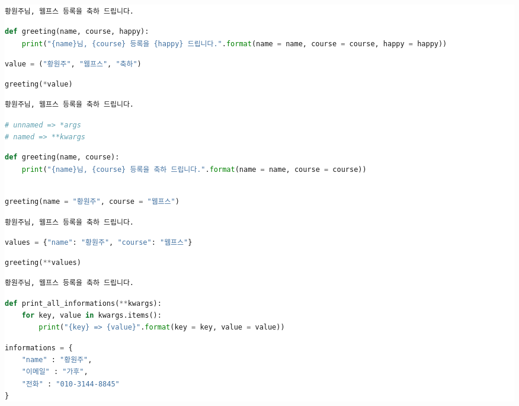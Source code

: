     황원주님, 웹프스 등록을 축하 드립니다.



```python
def greeting(name, course, happy):
    print("{name}님, {course} 등록을 {happy} 드립니다.".format(name = name, course = course, happy = happy))
```


```python
value = ("황원주", "웹프스", "축하")
```


```python
greeting(*value)
```

    황원주님, 웹프스 등록을 축하 드립니다.



```python
# unnamed => *args
# named => **kwargs
```


```python
def greeting(name, course):
    print("{name}님, {course} 등록을 축하 드립니다.".format(name = name, course = course))
   
```


```python
greeting(name = "황원주", course = "웹프스")
```

    황원주님, 웹프스 등록을 축하 드립니다.



```python
values = {"name": "황원주", "course": "웹프스"}
```


```python
greeting(**values)
```

    황원주님, 웹프스 등록을 축하 드립니다.



```python
def print_all_informations(**kwargs):
    for key, value in kwargs.items():
        print("{key} => {value}".format(key = key, value = value))
```


```python
informations = {
    "name" : "황원주",
    "이메일" : "가후",
    "전화" : "010-3144-8845"
}
```

